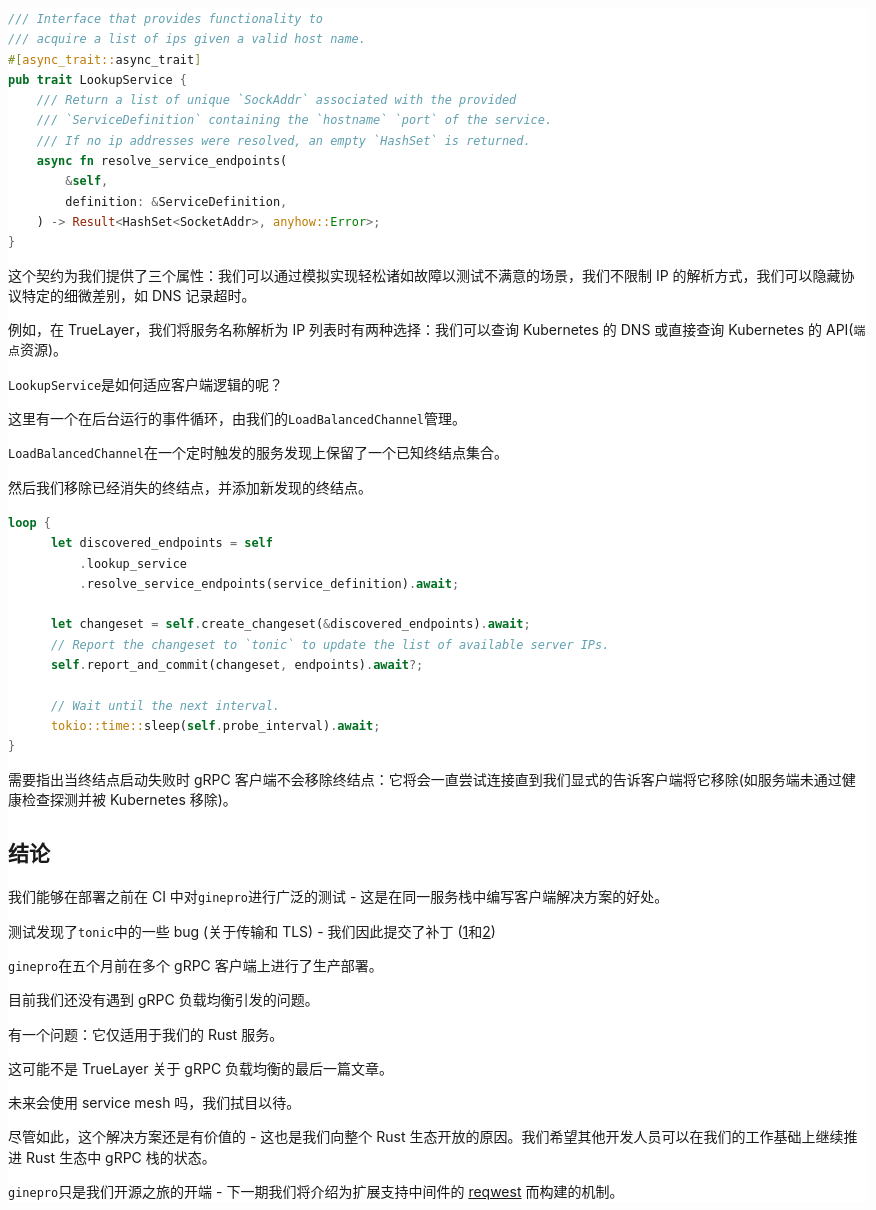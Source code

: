 ```rust
/// Interface that provides functionality to
/// acquire a list of ips given a valid host name.
#[async_trait::async_trait]
pub trait LookupService {
    /// Return a list of unique `SockAddr` associated with the provided
    /// `ServiceDefinition` containing the `hostname` `port` of the service.
    /// If no ip addresses were resolved, an empty `HashSet` is returned.
    async fn resolve_service_endpoints(
        &self,
        definition: &ServiceDefinition,
    ) -> Result<HashSet<SocketAddr>, anyhow::Error>;
}
```

这个契约为我们提供了三个属性：我们可以通过模拟实现轻松诸如故障以测试不满意的场景，我们不限制 IP 的解析方式，我们可以隐藏协议特定的细微差别，如 DNS 记录超时。

例如，在 TrueLayer，我们将服务名称解析为 IP 列表时有两种选择：我们可以查询 Kubernetes 的 DNS 或直接查询 Kubernetes 的 API(`端点`资源)。

`LookupService`是如何适应客户端逻辑的呢？

这里有一个在后台运行的事件循环，由我们的`LoadBalancedChannel`管理。

`LoadBalancedChannel`在一个定时触发的服务发现上保留了一个已知终结点集合。

然后我们移除已经消失的终结点，并添加新发现的终结点。

```rust
loop {
      let discovered_endpoints = self
          .lookup_service
          .resolve_service_endpoints(service_definition).await;
    
      let changeset = self.create_changeset(&discovered_endpoints).await;
      // Report the changeset to `tonic` to update the list of available server IPs.
      self.report_and_commit(changeset, endpoints).await?;    
      
      // Wait until the next interval.
      tokio::time::sleep(self.probe_interval).await;
}
```

需要指出当终结点启动失败时 gRPC 客户端不会移除终结点：它将会一直尝试连接直到我们显式的告诉客户端将它移除(如服务端未通过健康检查探测并被 Kubernetes 移除)。

## 结论

我们能够在部署之前在 CI 中对`ginepro`进行广泛的测试 - 这是在同一服务栈中编写客户端解决方案的好处。

测试发现了`tonic`中的一些 bug (关于传输和 TLS) - 我们因此提交了补丁 ([1](https://github.com/hyperium/tonic/pull/536)和[2](https://github.com/hyperium/tonic/pull/493))

`ginepro`在五个月前在多个 gRPC 客户端上进行了生产部署。

目前我们还没有遇到 gRPC 负载均衡引发的问题。

有一个问题：它仅适用于我们的 Rust 服务。

这可能不是 TrueLayer 关于 gRPC 负载均衡的最后一篇文章。

未来会使用 service mesh 吗，我们拭目以待。

尽管如此，这个解决方案还是有价值的 - 这也是我们向整个 Rust 生态开放的原因。我们希望其他开发人员可以在我们的工作基础上继续推进 Rust 生态中 gRPC 栈的状态。

`ginepro`只是我们开源之旅的开端 - 下一期我们将介绍为扩展支持中间件的 [reqwest](https://docs.rs/reqwest/0.11.3/reqwest/index.html) 而构建的机制。